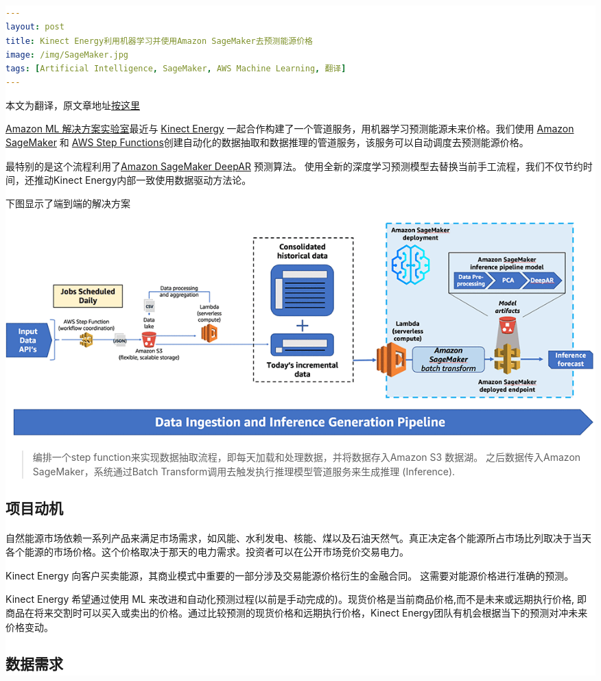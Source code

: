 ```yaml
---
layout: post
title: Kinect Energy利用机器学习并使用Amazon SageMaker去预测能源价格
image: /img/SageMaker.jpg
tags: [Artificial Intelligence, SageMaker, AWS Machine Learning, 翻译]
---
```


本文为翻译，原文章地址[按这里](https://aws.amazon.com/cn/blogs/machine-learning/kinect-energy-uses-amazon-sagemaker-to-forecast-energy-prices-with-machine-learning/)

[Amazon ML 解决方案实验室](https://aws.amazon.com/ml-solutions-lab/)最近与 [Kinect Energy](https://www.kinectenergy.com/en) 一起合作构建了一个管道服务，用机器学习预测能源未来价格。我们使用 [Amazon SageMaker](https://aws.amazon.com/sagemaker/) 和 [AWS Step Functions](https://aws.amazon.com/sagemaker/)创建自动化的数据抽取和数据推理的管道服务，该服务可以自动调度去预测能源价格。

最特别的是这个流程利用了[Amazon SageMaker DeepAR](https://docs.aws.amazon.com/sagemaker/latest/dg/deepar.html) 预测算法。 使用全新的深度学习预测模型去替换当前手工流程，我们不仅节约时间，还推动Kinect Energy内部一致使用数据驱动方法论。

下图显示了端到端的解决方案

![Data Ingestion and Inference Generation Pipeline](/img/kinect-energy/forecasting-energy-1.gif)
 

>编排一个step function来实现数据抽取流程，即每天加载和处理数据，并将数据存入Amazon S3 数据湖。 之后数据传入Amazon SageMaker，系统通过Batch Transform调用去触发执行推理模型管道服务来生成推理 (Inference).

## 项目动机

自然能源市场依赖一系列产品来满足市场需求，如风能、水利发电、核能、煤以及石油天然气。真正决定各个能源所占市场比列取决于当天各个能源的市场价格。这个价格取决于那天的电力需求。投资者可以在公开市场竞价交易电力。  

Kinect Energy 向客户买卖能源，其商业模式中重要的一部分涉及交易能源价格衍生的金融合同。 这需要对能源价格进行准确的预测。

Kinect Energy 希望通过使用 ML 来改进和自动化预测过程(以前是手动完成的)。现货价格是当前商品价格,而不是未来或远期执行价格, 即商品在将来交割时可以买入或卖出的价格。通过比较预测的现货价格和远期执行价格，Kinect Energy团队有机会根据当下的预测对冲未来价格变动。

## 数据需求
 